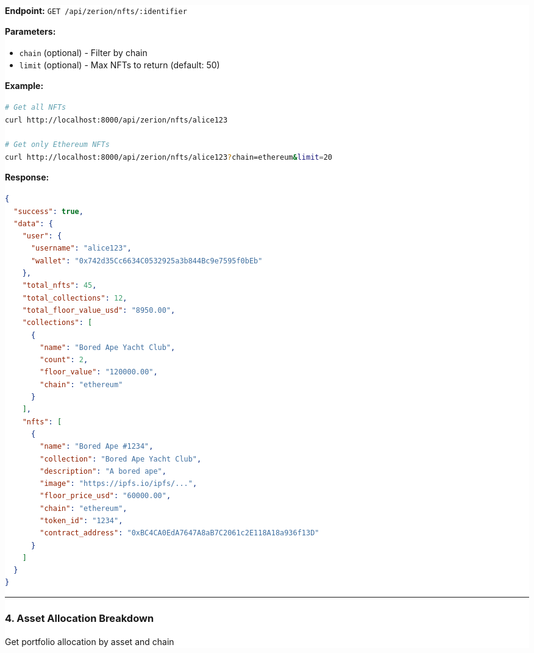 **Endpoint:** `GET /api/zerion/nfts/:identifier`

**Parameters:**
- `chain` (optional) - Filter by chain
- `limit` (optional) - Max NFTs to return (default: 50)

**Example:**
```bash
# Get all NFTs
curl http://localhost:8000/api/zerion/nfts/alice123

# Get only Ethereum NFTs
curl http://localhost:8000/api/zerion/nfts/alice123?chain=ethereum&limit=20
```

**Response:**
```json
{
  "success": true,
  "data": {
    "user": {
      "username": "alice123",
      "wallet": "0x742d35Cc6634C0532925a3b844Bc9e7595f0bEb"
    },
    "total_nfts": 45,
    "total_collections": 12,
    "total_floor_value_usd": "8950.00",
    "collections": [
      {
        "name": "Bored Ape Yacht Club",
        "count": 2,
        "floor_value": "120000.00",
        "chain": "ethereum"
      }
    ],
    "nfts": [
      {
        "name": "Bored Ape #1234",
        "collection": "Bored Ape Yacht Club",
        "description": "A bored ape",
        "image": "https://ipfs.io/ipfs/...",
        "floor_price_usd": "60000.00",
        "chain": "ethereum",
        "token_id": "1234",
        "contract_address": "0xBC4CA0EdA7647A8aB7C2061c2E118A18a936f13D"
      }
    ]
  }
}
```

---

### 4. **Asset Allocation Breakdown**
Get portfolio allocation by asset and chain

